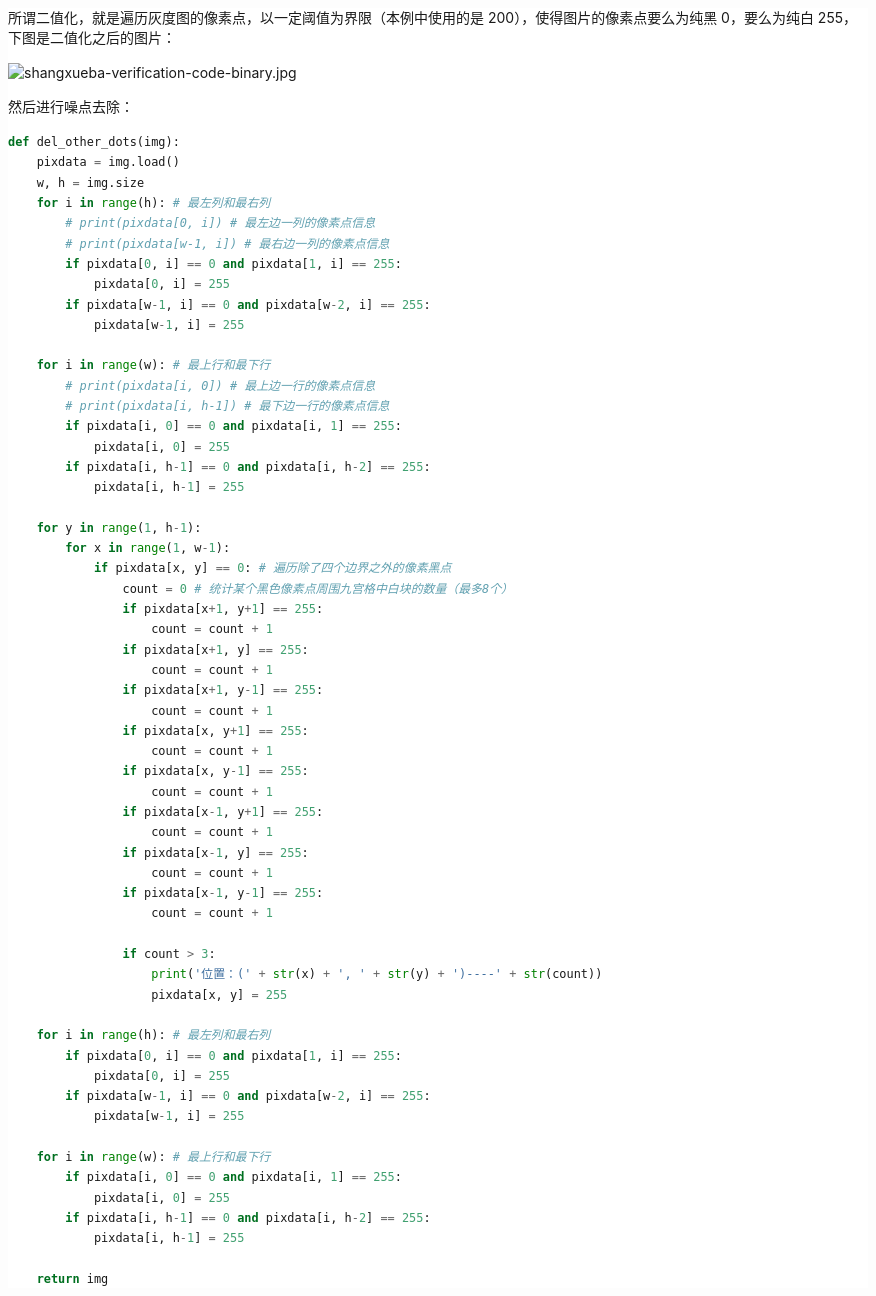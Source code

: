所谓二值化，就是遍历灰度图的像素点，以一定阈值为界限（本例中使用的是 200），使得图片的像素点要么为纯黑 0，要么为纯白 255，下图是二值化之后的图片：

![shangxueba-verification-code-binary.jpg](/images/shangxueba-verification-code-binary.jpg "二值化处理")

然后进行噪点去除：

```python
def del_other_dots(img): 
	pixdata = img.load()
	w, h = img.size
	for i in range(h): # 最左列和最右列
		# print(pixdata[0, i]) # 最左边一列的像素点信息
		# print(pixdata[w-1, i]) # 最右边一列的像素点信息
		if pixdata[0, i] == 0 and pixdata[1, i] == 255:
			pixdata[0, i] = 255
		if pixdata[w-1, i] == 0 and pixdata[w-2, i] == 255:
			pixdata[w-1, i] = 255

	for i in range(w): # 最上行和最下行
		# print(pixdata[i, 0]) # 最上边一行的像素点信息
		# print(pixdata[i, h-1]) # 最下边一行的像素点信息
		if pixdata[i, 0] == 0 and pixdata[i, 1] == 255:
			pixdata[i, 0] = 255
		if pixdata[i, h-1] == 0 and pixdata[i, h-2] == 255:
			pixdata[i, h-1] = 255

	for y in range(1, h-1):
		for x in range(1, w-1):
			if pixdata[x, y] == 0: # 遍历除了四个边界之外的像素黑点
				count = 0 # 统计某个黑色像素点周围九宫格中白块的数量（最多8个）
				if pixdata[x+1, y+1] == 255:
					count = count + 1
				if pixdata[x+1, y] == 255:
					count = count + 1
				if pixdata[x+1, y-1] == 255:
					count = count + 1
				if pixdata[x, y+1] == 255:
					count = count + 1
				if pixdata[x, y-1] == 255:
					count = count + 1
				if pixdata[x-1, y+1] == 255:
					count = count + 1
				if pixdata[x-1, y] == 255:
					count = count + 1
				if pixdata[x-1, y-1] == 255:
					count = count + 1

				if count > 3:
					print('位置：(' + str(x) + ', ' + str(y) + ')----' + str(count))
					pixdata[x, y] = 255 

	for i in range(h): # 最左列和最右列
		if pixdata[0, i] == 0 and pixdata[1, i] == 255:
			pixdata[0, i] = 255
		if pixdata[w-1, i] == 0 and pixdata[w-2, i] == 255:
			pixdata[w-1, i] = 255

	for i in range(w): # 最上行和最下行
		if pixdata[i, 0] == 0 and pixdata[i, 1] == 255:
			pixdata[i, 0] = 255
		if pixdata[i, h-1] == 0 and pixdata[i, h-2] == 255:
			pixdata[i, h-1] = 255

	return img
```

[^1]: 原文链接：[Python 突破上学吧的 IP 限制](https://blog.csdn.net/qq_41861526/article/details/85573479)（目前已被删除）。
[^2]: 完整的匹配识别代码点击此处下载：[shangxueba-number-recognition.zip](/uploads/shangxueba-number-recognition.zip)。
[^3]: 上学吧网站已对该漏洞进行了修复，取消了三次免费看答案的功能，不再开放免费查看答案的入口，导致获取不到最佳答案返回值，目前此方法已失效，仅作参考学习使用，这里不再提供脚本的下载地址。